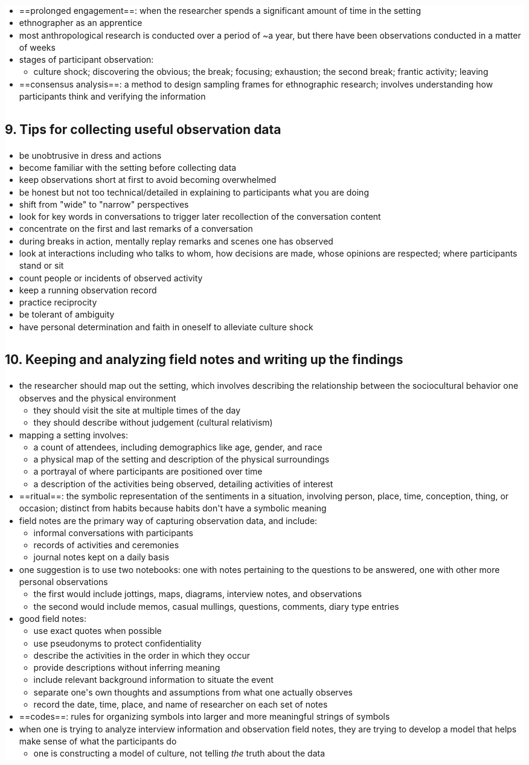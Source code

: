 - ==prolonged engagement==: when the researcher spends a significant amount of time in the setting 
- ethnographer as an apprentice
- most anthropological research is conducted over a period of ~a year, but there have been observations conducted in a matter of weeks
- stages of participant observation:
	- culture shock; discovering the obvious; the break; focusing; exhaustion; the second break; frantic activity; leaving
- ==consensus analysis==: a method to design sampling frames for ethnographic research; involves understanding how participants think and verifying the information 

## 9. Tips for collecting useful observation data 

- be unobtrusive in dress and actions 
- become familiar with the setting before collecting data 
- keep observations short at first to avoid becoming overwhelmed
- be honest but not too technical/detailed in explaining to participants what you are doing
- shift from "wide" to "narrow" perspectives 
- look for key words in conversations to trigger later recollection of the conversation content
- concentrate on the first and last remarks of a conversation 
- during breaks in action, mentally replay remarks and scenes one has observed
- look at interactions including who talks to whom, how decisions are made, whose opinions are respected; where participants stand or sit
- count people or incidents of observed activity 
- keep a running observation record
- practice reciprocity 
- be tolerant of ambiguity
- have personal determination and faith in oneself to alleviate culture shock

## 10. Keeping and analyzing field notes and writing up the findings

- the researcher should map out the setting, which involves describing the relationship between the sociocultural behavior one observes and the physical environment
	- they should visit the site at multiple times of the day
	- they should describe without judgement (cultural relativism)
- mapping a setting involves:
	- a count of attendees, including demographics like age, gender, and race
	- a physical map of the setting and description of the physical surroundings
	- a portrayal of where participants are positioned over time
	- a description of the activities being observed, detailing activities of interest
- ==ritual==: the symbolic representation of the sentiments in a situation, involving person, place, time, conception, thing, or occasion; distinct from habits because habits don't have a symbolic meaning
- field notes are the primary way of capturing observation data, and include:
	- informal conversations with participants
	- records of activities and ceremonies
	- journal notes kept on a daily basis
- one suggestion is to use two notebooks: one with notes pertaining to the questions to be answered, one with other more personal observations 
	- the first would include jottings, maps, diagrams, interview notes, and observations
	- the second would include memos, casual mullings, questions, comments, diary type entries 
- good field notes:
	- use exact quotes when possible
	- use pseudonyms to protect confidentiality 
	- describe the activities in the order in which they occur
	- provide descriptions without inferring meaning
	- include relevant background information to situate the event
	- separate one's own thoughts and assumptions from what one actually observes
	- record the date, time, place, and name of researcher on each set of notes
- ==codes==: rules for organizing symbols into larger and more meaningful strings of symbols 
- when one is trying to analyze interview information and observation field notes, they are trying to develop a model that helps make sense of what the participants do 
	- one is constructing a model of culture, not telling *the* truth about the data 